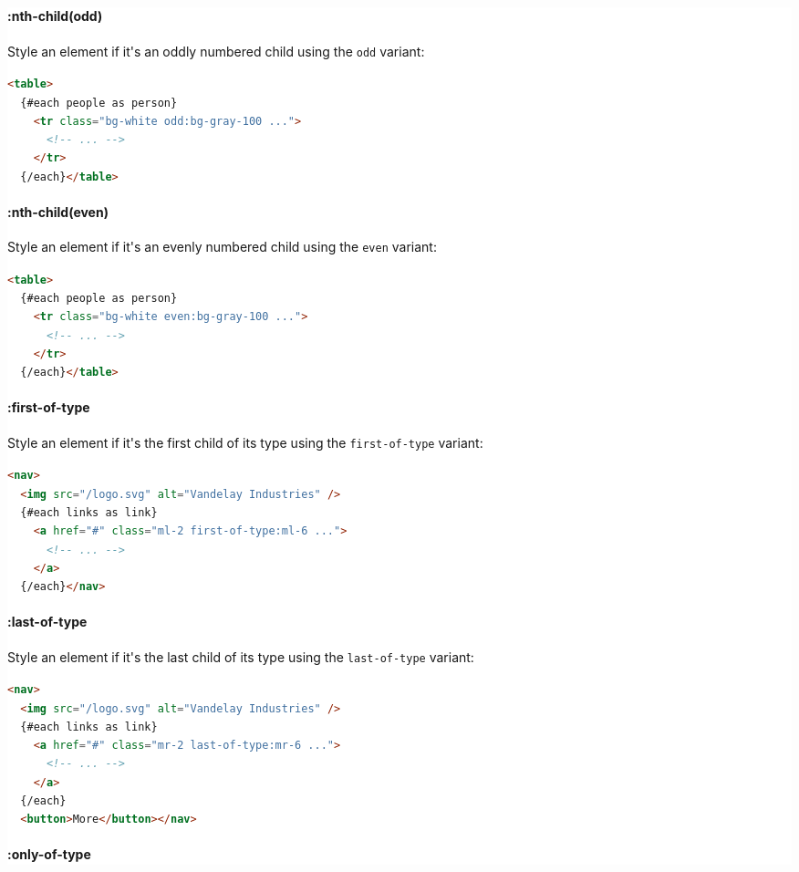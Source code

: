 #### :nth-child(odd)

Style an element if it's an oddly numbered child using the `odd` variant:

```html
<table>
  {#each people as person}
    <tr class="bg-white odd:bg-gray-100 ...">
      <!-- ... -->
    </tr>
  {/each}</table>
```

#### :nth-child(even)

Style an element if it's an evenly numbered child using the `even` variant:

```html
<table>
  {#each people as person}
    <tr class="bg-white even:bg-gray-100 ...">
      <!-- ... -->
    </tr>
  {/each}</table>
```

#### :first-of-type

Style an element if it's the first child of its type using the `first-of-type` variant:

```html
<nav>
  <img src="/logo.svg" alt="Vandelay Industries" />
  {#each links as link}
    <a href="#" class="ml-2 first-of-type:ml-6 ...">
      <!-- ... -->
    </a>
  {/each}</nav>
```

#### :last-of-type

Style an element if it's the last child of its type using the `last-of-type` variant:

```html
<nav>
  <img src="/logo.svg" alt="Vandelay Industries" />
  {#each links as link}
    <a href="#" class="mr-2 last-of-type:mr-6 ...">
      <!-- ... -->
    </a>
  {/each}
  <button>More</button></nav>
```

#### :only-of-type
